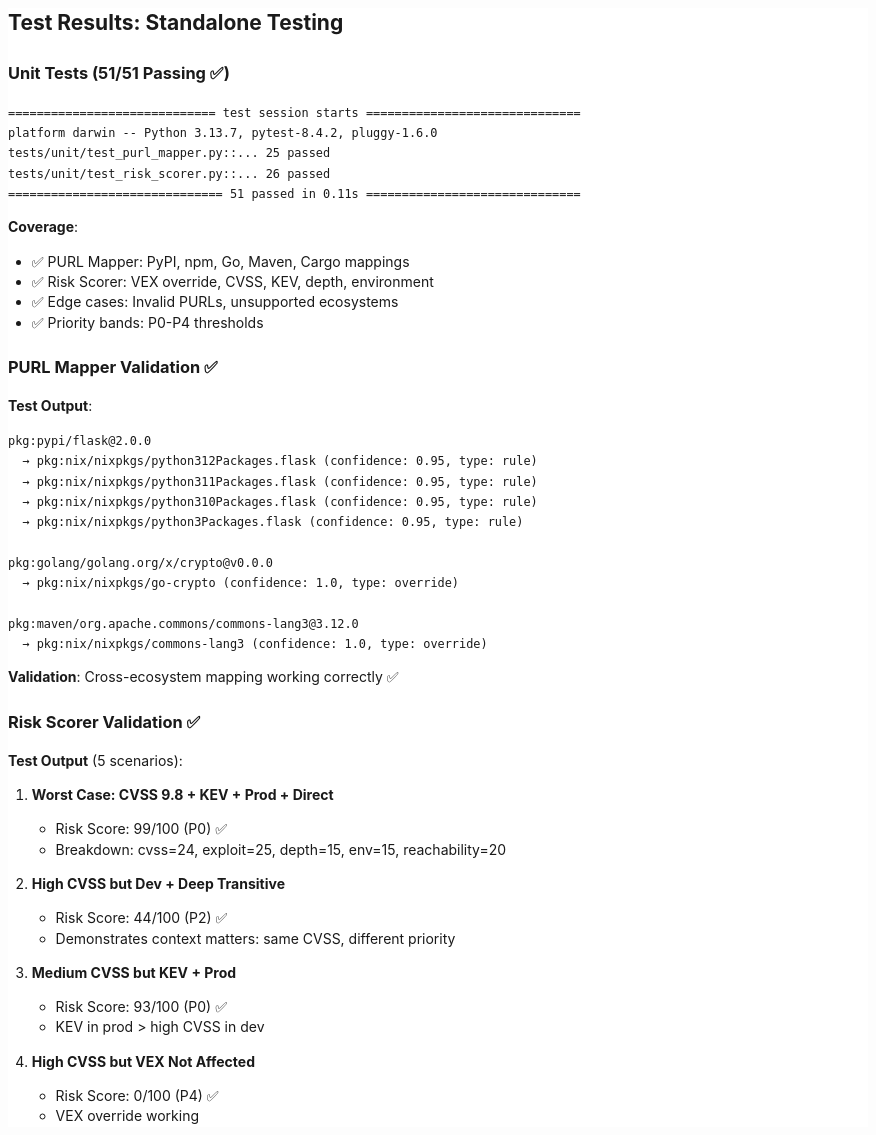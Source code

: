 ## Test Results: Standalone Testing

### Unit Tests (51/51 Passing ✅)

```
============================= test session starts ==============================
platform darwin -- Python 3.13.7, pytest-8.4.2, pluggy-1.6.0
tests/unit/test_purl_mapper.py::... 25 passed
tests/unit/test_risk_scorer.py::... 26 passed
============================== 51 passed in 0.11s ==============================
```

**Coverage**:
- ✅ PURL Mapper: PyPI, npm, Go, Maven, Cargo mappings
- ✅ Risk Scorer: VEX override, CVSS, KEV, depth, environment
- ✅ Edge cases: Invalid PURLs, unsupported ecosystems
- ✅ Priority bands: P0-P4 thresholds

### PURL Mapper Validation ✅

**Test Output**:
```
pkg:pypi/flask@2.0.0
  → pkg:nix/nixpkgs/python312Packages.flask (confidence: 0.95, type: rule)
  → pkg:nix/nixpkgs/python311Packages.flask (confidence: 0.95, type: rule)
  → pkg:nix/nixpkgs/python310Packages.flask (confidence: 0.95, type: rule)
  → pkg:nix/nixpkgs/python3Packages.flask (confidence: 0.95, type: rule)

pkg:golang/golang.org/x/crypto@v0.0.0
  → pkg:nix/nixpkgs/go-crypto (confidence: 1.0, type: override)

pkg:maven/org.apache.commons/commons-lang3@3.12.0
  → pkg:nix/nixpkgs/commons-lang3 (confidence: 1.0, type: override)
```

**Validation**: Cross-ecosystem mapping working correctly ✅

### Risk Scorer Validation ✅

**Test Output** (5 scenarios):

1. **Worst Case: CVSS 9.8 + KEV + Prod + Direct**
   - Risk Score: 99/100 (P0) ✅
   - Breakdown: cvss=24, exploit=25, depth=15, env=15, reachability=20

2. **High CVSS but Dev + Deep Transitive**
   - Risk Score: 44/100 (P2) ✅
   - Demonstrates context matters: same CVSS, different priority

3. **Medium CVSS but KEV + Prod**
   - Risk Score: 93/100 (P0) ✅
   - KEV in prod > high CVSS in dev

4. **High CVSS but VEX Not Affected**
   - Risk Score: 0/100 (P4) ✅
   - VEX override working
